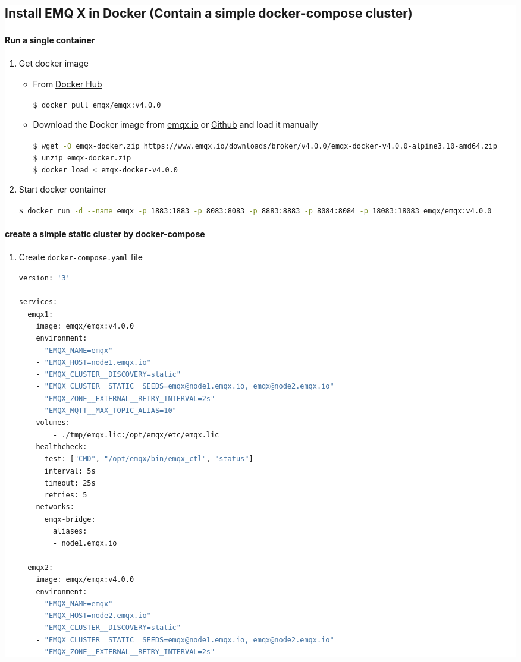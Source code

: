 ## Install EMQ X in Docker (Contain a simple docker-compose cluster)

#### Run a single container

1.  Get docker image
  
      - From [Docker Hub](https://hub.docker.com/r/emqx/emqx)
        
        ```bash
        $ docker pull emqx/emqx:v4.0.0
        ```
      
      - Download the Docker image from [emqx.io](https://www.emqx.io/downloads/broker?osType=Linux) or [Github](https://github.com/emqx/emqx/releases) and load it manually
        
        ```bash
        $ wget -O emqx-docker.zip https://www.emqx.io/downloads/broker/v4.0.0/emqx-docker-v4.0.0-alpine3.10-amd64.zip
        $ unzip emqx-docker.zip
        $ docker load < emqx-docker-v4.0.0
        ```
    
2.  Start docker container
  
    ```bash
    $ docker run -d --name emqx -p 1883:1883 -p 8083:8083 -p 8883:8883 -p 8084:8084 -p 18083:18083 emqx/emqx:v4.0.0
    ```

#### create a simple static cluster by docker-compose

1. Create `docker-compose.yaml` file

   ```bash
   version: '3'
   
   services:
     emqx1:
       image: emqx/emqx:v4.0.0
       environment:
       - "EMQX_NAME=emqx"
       - "EMQX_HOST=node1.emqx.io"
       - "EMQX_CLUSTER__DISCOVERY=static"
       - "EMQX_CLUSTER__STATIC__SEEDS=emqx@node1.emqx.io, emqx@node2.emqx.io"
       - "EMQX_ZONE__EXTERNAL__RETRY_INTERVAL=2s"
       - "EMQX_MQTT__MAX_TOPIC_ALIAS=10"
       volumes:
           - ./tmp/emqx.lic:/opt/emqx/etc/emqx.lic
       healthcheck:
         test: ["CMD", "/opt/emqx/bin/emqx_ctl", "status"]
         interval: 5s
         timeout: 25s
         retries: 5
       networks:
         emqx-bridge:
           aliases:
           - node1.emqx.io
     
     emqx2:
       image: emqx/emqx:v4.0.0
       environment:
       - "EMQX_NAME=emqx"
       - "EMQX_HOST=node2.emqx.io"
       - "EMQX_CLUSTER__DISCOVERY=static"
       - "EMQX_CLUSTER__STATIC__SEEDS=emqx@node1.emqx.io, emqx@node2.emqx.io"
       - "EMQX_ZONE__EXTERNAL__RETRY_INTERVAL=2s"
   ```